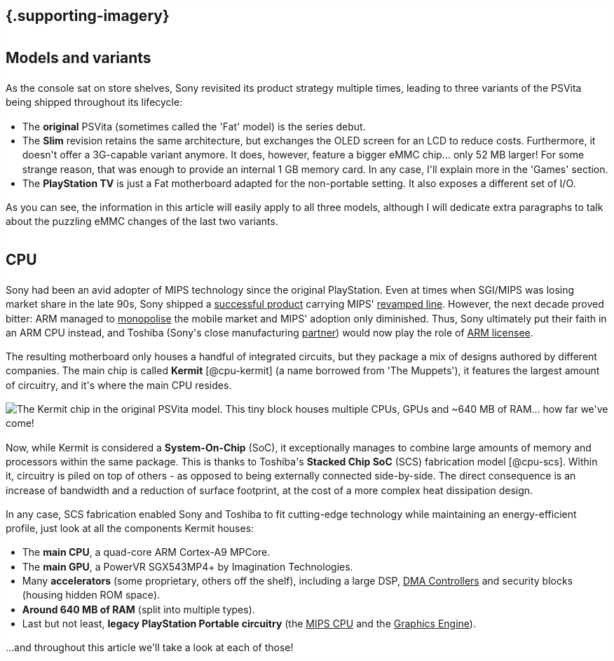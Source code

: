 ## {.supporting-imagery}

## Models and variants

As the console sat on store shelves, Sony revisited its product strategy multiple times, leading to three variants of the PSVita being shipped throughout its lifecycle:

- The **original** PSVita (sometimes called the 'Fat' model) is the series debut.
- The **Slim** revision retains the same architecture, but exchanges the OLED screen for an LCD to reduce costs. Furthermore, it doesn't offer a 3G-capable variant anymore. It does, however, feature a bigger eMMC chip... only 52 MB larger! For some strange reason, that was enough to provide an internal 1 GB memory card. In any case, I'll explain more in the 'Games' section.
- The **PlayStation TV** is just a Fat motherboard adapted for the non-portable setting. It also exposes a different set of I/O.

As you can see, the information in this article will easily apply to all three models, although I will dedicate extra paragraphs to talk about the puzzling eMMC changes of the last two variants.

## CPU

Sony had been an avid adopter of MIPS technology since the original PlayStation. Even at times when SGI/MIPS was losing market share in the late 90s, Sony shipped a [successful product](playstation-portable) carrying MIPS' [revamped line](playstation-portable#mips-after-the-turn-of-the-century). However, the next decade proved bitter: ARM managed to [monopolise](nintendo-ds#turning-points) the mobile market and MIPS' adoption only diminished. Thus, Sony ultimately put their faith in an ARM CPU instead, and Toshiba (Sony's close manufacturing [partner](playstation-2#a-special-order-for-sony)) would now play the role of [ARM licensee](game-boy-advance#tab-1-2-a-new-cpu-venture).

The resulting motherboard only houses a handful of integrated circuits, but they package a mix of designs authored by different companies. The main chip is called **Kermit** [@cpu-kermit] (a name borrowed from 'The Muppets'), it features the largest amount of circuitry, and it's where the main CPU resides.

![The Kermit chip in the original PSVita model. This tiny block houses multiple CPUs, GPUs and ~640 MB of RAM... how far we've come!](photos/kermit.webp)

Now, while Kermit is considered a **System-On-Chip** (SoC), it exceptionally manages to combine large amounts of memory and processors within the same package. This is thanks to Toshiba's **Stacked Chip SoC** (SCS) fabrication model [@cpu-scs]. Within it, circuitry is piled on top of others - as opposed to being externally connected side-by-side. The direct consequence is an increase of bandwidth and a reduction of surface footprint, at the cost of a more complex heat dissipation design.

In any case, SCS fabrication enabled Sony and Toshiba to fit cutting-edge technology while maintaining an energy-efficient profile, just look at all the components Kermit houses:

- The **main CPU**, a quad-core ARM Cortex-A9 MPCore.
- The **main GPU**, a PowerVR SGX543MP4+ by Imagination Technologies.
- Many **accelerators** (some proprietary, others off the shelf), including a large DSP, [DMA Controllers](playstation#taking-over-the-cpu) and security blocks (housing hidden ROM space).
- **Around 640 MB of RAM** (split into multiple types).
- Last but not least, **legacy PlayStation Portable circuitry** (the [MIPS CPU](playstation-portable#main-cpu) and the [Graphics Engine](playstation-portable#graphics)).

...and throughout this article we'll take a look at each of those!
